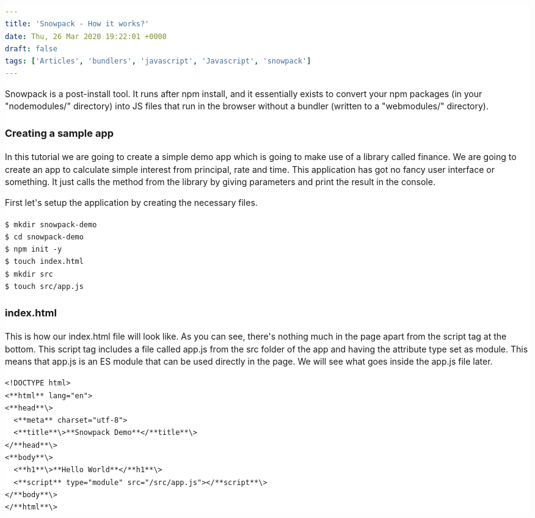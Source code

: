 ```yaml
---
title: 'Snowpack - How it works?'
date: Thu, 26 Mar 2020 19:22:01 +0000
draft: false
tags: ['Articles', 'bundlers', 'javascript', 'Javascript', 'snowpack']
---
```


Snowpack is a post-install tool. It runs after npm install, and it essentially exists to convert your npm packages (in your "nodemodules/" directory) into JS files that run in the browser without a bundler (written to a "webmodules/" directory).

### Creating a sample app

In this tutorial we are going to create a simple demo app which is going to make use of a library called finance. We are going to create an app to calculate simple interest from principal, rate and time. This application has got no fancy user interface or something. It just calls the method from the library by giving parameters and print the result in the console.

First let's setup the application by creating the necessary files.

```
$ mkdir snowpack-demo
$ cd snowpack-demo
$ npm init -y
$ touch index.html
$ mkdir src
$ touch src/app.js

```

### index.html

This is how our index.html file will look like. As you can see, there's nothing much in the page apart from the script tag at the bottom. This script tag includes a file called app.js from the src folder of the app and having the attribute type set as module. This means that app.js is an ES module that can be used directly in the page. We will see what goes inside the app.js file later.

```
<!DOCTYPE html>
<**html** lang="en">
<**head**\>
  <**meta** charset="utf-8">
  <**title**\>**Snowpack Demo**</**title**\>
</**head**\>
<**body**\>
  <**h1**\>**Hello World**</**h1**\>
  <**script** type="module" src="/src/app.js"></**script**\>
</**body**\>
</**html**\>

```
